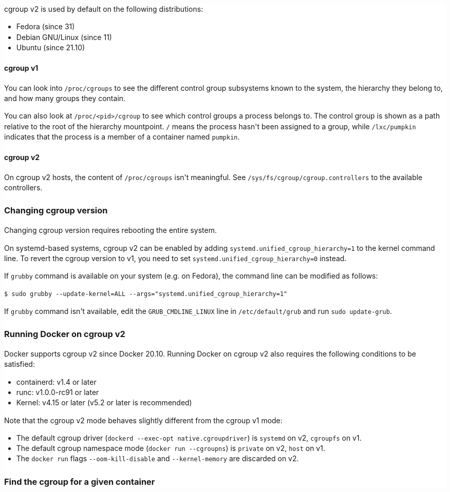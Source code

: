cgroup v2 is used by default on the following distributions:

- Fedora (since 31)
- Debian GNU/Linux (since 11)
- Ubuntu (since 21.10)

#### cgroup v1

You can look into `/proc/cgroups` to see the different control group subsystems
known to the system, the hierarchy they belong to, and how many groups they contain.

You can also look at `/proc/<pid>/cgroup` to see which control groups a process
belongs to. The control group is shown as a path relative to the root of
the hierarchy mountpoint. `/` means the process hasn't been assigned to a
group, while `/lxc/pumpkin` indicates that the process is a member of a
container named `pumpkin`.

#### cgroup v2

On cgroup v2 hosts, the content of `/proc/cgroups` isn't meaningful.
See `/sys/fs/cgroup/cgroup.controllers` to the available controllers.

### Changing cgroup version

Changing cgroup version requires rebooting the entire system.

On systemd-based systems, cgroup v2 can be enabled by adding `systemd.unified_cgroup_hierarchy=1`
to the kernel command line.
To revert the cgroup version to v1, you need to set `systemd.unified_cgroup_hierarchy=0` instead.

If `grubby` command is available on your system (e.g. on Fedora), the command line can be modified as follows:

```console
$ sudo grubby --update-kernel=ALL --args="systemd.unified_cgroup_hierarchy=1"
```

If `grubby` command isn't available, edit the `GRUB_CMDLINE_LINUX` line in `/etc/default/grub`
and run `sudo update-grub`.

### Running Docker on cgroup v2

Docker supports cgroup v2 since Docker 20.10.
Running Docker on cgroup v2 also requires the following conditions to be satisfied:

- containerd: v1.4 or later
- runc: v1.0.0-rc91 or later
- Kernel: v4.15 or later (v5.2 or later is recommended)

Note that the cgroup v2 mode behaves slightly different from the cgroup v1 mode:

- The default cgroup driver (`dockerd --exec-opt native.cgroupdriver`) is `systemd` on v2, `cgroupfs` on v1.
- The default cgroup namespace mode (`docker run --cgroupns`) is `private` on v2, `host` on v1.
- The `docker run` flags `--oom-kill-disable` and `--kernel-memory` are discarded on v2.

### Find the cgroup for a given container
